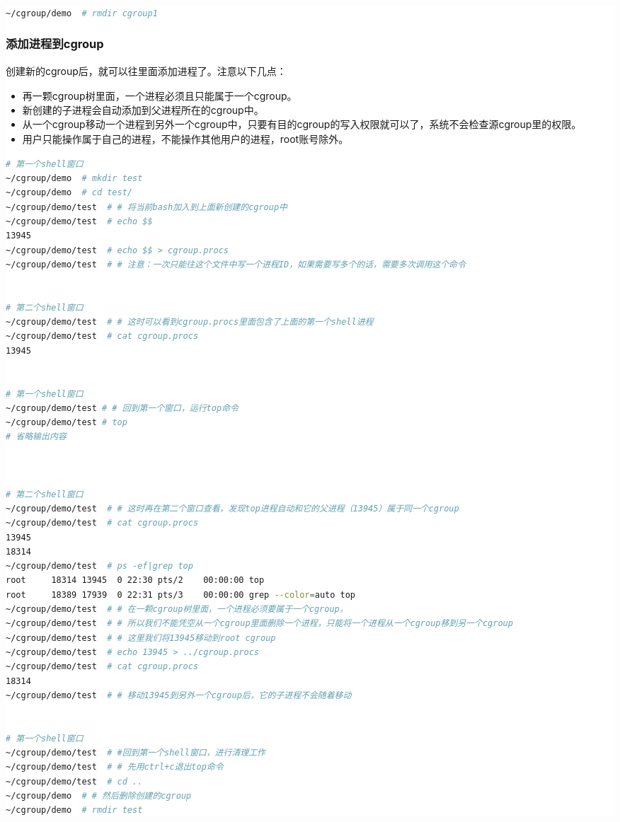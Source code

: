 ```bash
~/cgroup/demo  # rmdir cgroup1
```

### 添加进程到cgroup

创建新的cgroup后，就可以往里面添加进程了。注意以下几点：

* 再一颗cgroup树里面，一个进程必须且只能属于一个cgroup。
* 新创建的子进程会自动添加到父进程所在的cgroup中。
* 从一个cgroup移动一个进程到另外一个cgroup中，只要有目的cgroup的写入权限就可以了，系统不会检查源cgroup里的权限。
* 用户只能操作属于自己的进程，不能操作其他用户的进程，root账号除外。

```bash
# 第一个shell窗口
~/cgroup/demo  # mkdir test
~/cgroup/demo  # cd test/
~/cgroup/demo/test  # # 将当前bash加入到上面新创建的cgroup中
~/cgroup/demo/test  # echo $$ 
13945
~/cgroup/demo/test  # echo $$ > cgroup.procs 
~/cgroup/demo/test  # # 注意：一次只能往这个文件中写一个进程ID，如果需要写多个的话，需要多次调用这个命令


# 第二个shell窗口
~/cgroup/demo/test  # # 这时可以看到cgroup.procs里面包含了上面的第一个shell进程
~/cgroup/demo/test  # cat cgroup.procs 
13945


# 第一个shell窗口
~/cgroup/demo/test # # 回到第一个窗口，运行top命令
~/cgroup/demo/test # top 
# 省略输出内容



# 第二个shell窗口
~/cgroup/demo/test  # # 这时再在第二个窗口查看，发现top进程自动和它的父进程（13945）属于同一个cgroup
~/cgroup/demo/test  # cat cgroup.procs 
13945
18314
~/cgroup/demo/test  # ps -ef|grep top
root     18314 13945  0 22:30 pts/2    00:00:00 top
root     18389 17939  0 22:31 pts/3    00:00:00 grep --color=auto top
~/cgroup/demo/test  # # 在一颗cgroup树里面，一个进程必须要属于一个cgroup，
~/cgroup/demo/test  # # 所以我们不能凭空从一个cgroup里面删除一个进程，只能将一个进程从一个cgroup移到另一个cgroup
~/cgroup/demo/test  # # 这里我们将13945移动到root cgroup
~/cgroup/demo/test  # echo 13945 > ../cgroup.procs 
~/cgroup/demo/test  # cat cgroup.procs 
18314
~/cgroup/demo/test  # # 移动13945到另外一个cgroup后，它的子进程不会随着移动


# 第一个shell窗口
~/cgroup/demo/test  # #回到第一个shell窗口，进行清理工作
~/cgroup/demo/test  # # 先用ctrl+c退出top命令
~/cgroup/demo/test  # cd ..
~/cgroup/demo  # # 然后删除创建的cgroup
~/cgroup/demo  # rmdir test

```

